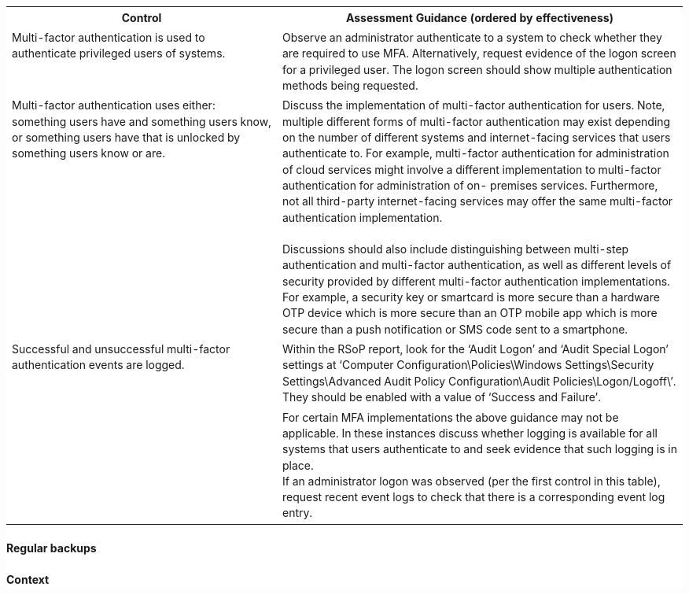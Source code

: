 <table>
<tr>
<th style="width: 40%;">Control</th>
<th style="width: 60%;">Assessment Guidance (ordered by effectiveness)</th>
</tr>
<tr>
<td>Multi-factor authentication
is used to authenticate
privileged users of systems.</td>
<td>Observe an administrator authenticate to a system to check whether they are required
to use MFA. Alternatively, request evidence of the logon screen for a privileged user.
The logon screen should show multiple authentication methods being requested.</td>
<tr>
<td>Multi-factor authentication
uses either: something users
have and something users
know, or something users
have that is unlocked by
something users know or
are.</td>
<td> Discuss the implementation of multi-factor authentication for users. Note, multiple
different forms of multi-factor authentication may exist depending on the number of
different systems and internet-facing services that users authenticate to. For example,
multi-factor authentication for administration of cloud services might involve a
different implementation to multi-factor authentication for administration of on-
premises services. Furthermore, not all third-party internet-facing services may offer
the same multi-factor authentication implementation.<br><br>Discussions should also include distinguishing between multi-step authentication and
multi-factor authentication, as well as different levels of security provided by different
multi-factor authentication implementations. For example, a security key or smartcard
is more secure than a hardware OTP device which is more secure than an OTP mobile
app which is more secure than a push notification or SMS code sent to a smartphone.</td>
<tr>
<td rowspan="3"> Successful and unsuccessful
multi-factor authentication
events are logged.</td>
<td>Within the RSoP report, look for the ‘Audit Logon’ and ‘Audit Special Logon’ settings at
‘Computer Configuration\Policies\Windows Settings\Security Settings\Advanced Audit
Policy Configuration\Audit Policies\Logon/Logoff\’. They should be enabled with a
value of ‘Success and Failure’.</td>
<tr>
<td> For certain MFA implementations the above guidance may not be applicable. In these
instances discuss whether logging is available for all systems that users authenticate to
and seek evidence that such logging is in place.<br>
If an administrator logon was observed (per the first control in this table), request
recent event logs to check that there is a corresponding event log entry.</td>
</tr>
</table>

#### Regular backups

#### Context
